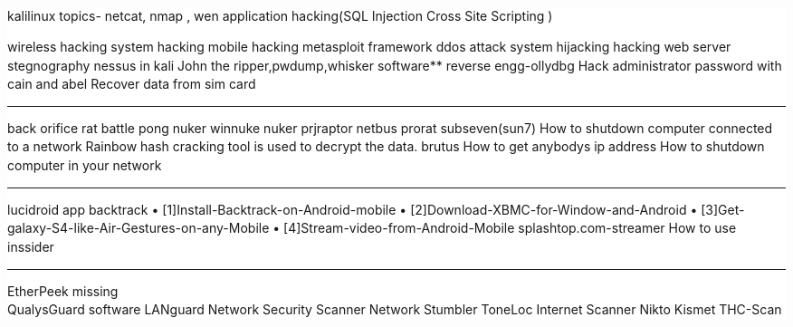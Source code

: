 kalilinux topics-
netcat,
nmap ,
wen application hacking(SQL Injection
 Cross Site Scripting )

wireless hacking
system hacking
mobile hacking
metasploit framework
ddos attack
system hijacking
hacking web server
stegnography
nessus
 in kali
John the ripper,pwdump,whisker software**
reverse engg-ollydbg
Hack administrator password with cain and abel
Recover data from sim card
*************
back orifice rat
battle pong nuker
winnuke nuker
prjraptor
netbus
prorat
subseven(sun7)
How to shutdown computer connected to a network
Rainbow hash cracking tool is used to decrypt the data.
brutus
How to get anybodys ip address
How to shutdown computer in your network
*************
lucidroid app
backtrack
• [1]Install-Backtrack-on-Android-mobile • [2]Download-XBMC-for-Window-and-Android • [3]Get-galaxy-S4-like-Air-Gestures-on-any-Mobile • [4]Stream-video-from-Android-Mobile
splashtop.com-streamer
How to use inssider
**************

EtherPeek missing  
QualysGuard software 
LANguard Network Security Scanner
Network Stumbler
ToneLoc
Internet Scanner 
Nikto
Kismet
THC-Scan
